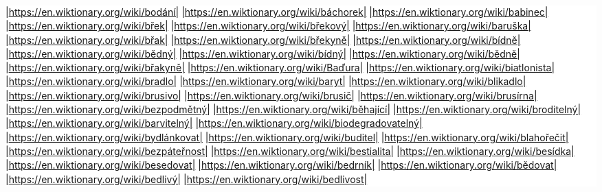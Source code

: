 |https://en.wiktionary.org/wiki/bodání|
|https://en.wiktionary.org/wiki/báchorek|
|https://en.wiktionary.org/wiki/babinec|
|https://en.wiktionary.org/wiki/břek|
|https://en.wiktionary.org/wiki/břekový|
|https://en.wiktionary.org/wiki/baruška|
|https://en.wiktionary.org/wiki/břak|
|https://en.wiktionary.org/wiki/břekyně|
|https://en.wiktionary.org/wiki/bídně|
|https://en.wiktionary.org/wiki/bědný|
|https://en.wiktionary.org/wiki/bídný|
|https://en.wiktionary.org/wiki/bědně|
|https://en.wiktionary.org/wiki/břakyně|
|https://en.wiktionary.org/wiki/Baďura|
|https://en.wiktionary.org/wiki/biatlonista|
|https://en.wiktionary.org/wiki/bradlo|
|https://en.wiktionary.org/wiki/baryt|
|https://en.wiktionary.org/wiki/blikadlo|
|https://en.wiktionary.org/wiki/brusivo|
|https://en.wiktionary.org/wiki/brusič|
|https://en.wiktionary.org/wiki/brusírna|
|https://en.wiktionary.org/wiki/bezpodmětný|
|https://en.wiktionary.org/wiki/běhající|
|https://en.wiktionary.org/wiki/broditelný|
|https://en.wiktionary.org/wiki/barvitelný|
|https://en.wiktionary.org/wiki/biodegradovatelný|
|https://en.wiktionary.org/wiki/bydlánkovat|
|https://en.wiktionary.org/wiki/buditel|
|https://en.wiktionary.org/wiki/blahořečit|
|https://en.wiktionary.org/wiki/bezpáteřnost|
|https://en.wiktionary.org/wiki/bestialita|
|https://en.wiktionary.org/wiki/besídka|
|https://en.wiktionary.org/wiki/besedovat|
|https://en.wiktionary.org/wiki/bedrník|
|https://en.wiktionary.org/wiki/bědovat|
|https://en.wiktionary.org/wiki/bedlivý|
|https://en.wiktionary.org/wiki/bedlivost|